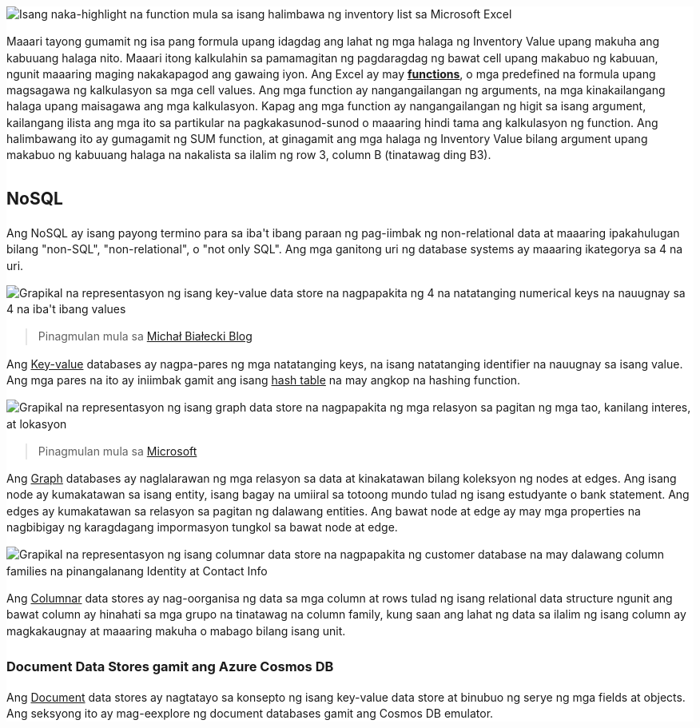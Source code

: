 ![Isang naka-highlight na function mula sa isang halimbawa ng inventory list sa Microsoft Excel](../../../../2-Working-With-Data/06-non-relational/images/function-excel.png)

Maaari tayong gumamit ng isa pang formula upang idagdag ang lahat ng mga halaga ng Inventory Value upang makuha ang kabuuang halaga nito. Maaari itong kalkulahin sa pamamagitan ng pagdaragdag ng bawat cell upang makabuo ng kabuuan, ngunit maaaring maging nakakapagod ang gawaing iyon. Ang Excel ay may [**functions**](https://support.microsoft.com/en-us/office/sum-function-043e1c7d-7726-4e80-8f32-07b23e057f89), o mga predefined na formula upang magsagawa ng kalkulasyon sa mga cell values. Ang mga function ay nangangailangan ng arguments, na mga kinakailangang halaga upang maisagawa ang mga kalkulasyon. Kapag ang mga function ay nangangailangan ng higit sa isang argument, kailangang ilista ang mga ito sa partikular na pagkakasunod-sunod o maaaring hindi tama ang kalkulasyon ng function. Ang halimbawang ito ay gumagamit ng SUM function, at ginagamit ang mga halaga ng Inventory Value bilang argument upang makabuo ng kabuuang halaga na nakalista sa ilalim ng row 3, column B (tinatawag ding B3).

## NoSQL

Ang NoSQL ay isang payong termino para sa iba't ibang paraan ng pag-iimbak ng non-relational data at maaaring ipakahulugan bilang "non-SQL", "non-relational", o "not only SQL". Ang mga ganitong uri ng database systems ay maaaring ikategorya sa 4 na uri.

![Grapikal na representasyon ng isang key-value data store na nagpapakita ng 4 na natatanging numerical keys na nauugnay sa 4 na iba't ibang values](../../../../2-Working-With-Data/06-non-relational/images/kv-db.png)
> Pinagmulan mula sa [Michał Białecki Blog](https://www.michalbialecki.com/2018/03/18/azure-cosmos-db-key-value-database-cloud/)

Ang [Key-value](https://docs.microsoft.com/en-us/azure/architecture/data-guide/big-data/non-relational-data#keyvalue-data-stores) databases ay nagpa-pares ng mga natatanging keys, na isang natatanging identifier na nauugnay sa isang value. Ang mga pares na ito ay iniimbak gamit ang isang [hash table](https://www.hackerearth.com/practice/data-structures/hash-tables/basics-of-hash-tables/tutorial/) na may angkop na hashing function.

![Grapikal na representasyon ng isang graph data store na nagpapakita ng mga relasyon sa pagitan ng mga tao, kanilang interes, at lokasyon](../../../../2-Working-With-Data/06-non-relational/images/graph-db.png)
> Pinagmulan mula sa [Microsoft](https://docs.microsoft.com/en-us/azure/cosmos-db/graph/graph-introduction#graph-database-by-example)

Ang [Graph](https://docs.microsoft.com/en-us/azure/architecture/data-guide/big-data/non-relational-data#graph-data-stores) databases ay naglalarawan ng mga relasyon sa data at kinakatawan bilang koleksyon ng nodes at edges. Ang isang node ay kumakatawan sa isang entity, isang bagay na umiiral sa totoong mundo tulad ng isang estudyante o bank statement. Ang edges ay kumakatawan sa relasyon sa pagitan ng dalawang entities. Ang bawat node at edge ay may mga properties na nagbibigay ng karagdagang impormasyon tungkol sa bawat node at edge.

![Grapikal na representasyon ng isang columnar data store na nagpapakita ng customer database na may dalawang column families na pinangalanang Identity at Contact Info](../../../../2-Working-With-Data/06-non-relational/images/columnar-db.png)

Ang [Columnar](https://docs.microsoft.com/en-us/azure/architecture/data-guide/big-data/non-relational-data#columnar-data-stores) data stores ay nag-oorganisa ng data sa mga column at rows tulad ng isang relational data structure ngunit ang bawat column ay hinahati sa mga grupo na tinatawag na column family, kung saan ang lahat ng data sa ilalim ng isang column ay magkakaugnay at maaaring makuha o mabago bilang isang unit.

### Document Data Stores gamit ang Azure Cosmos DB

Ang [Document](https://docs.microsoft.com/en-us/azure/architecture/data-guide/big-data/non-relational-data#document-data-stores) data stores ay nagtatayo sa konsepto ng isang key-value data store at binubuo ng serye ng mga fields at objects. Ang seksyong ito ay mag-eexplore ng document databases gamit ang Cosmos DB emulator.
